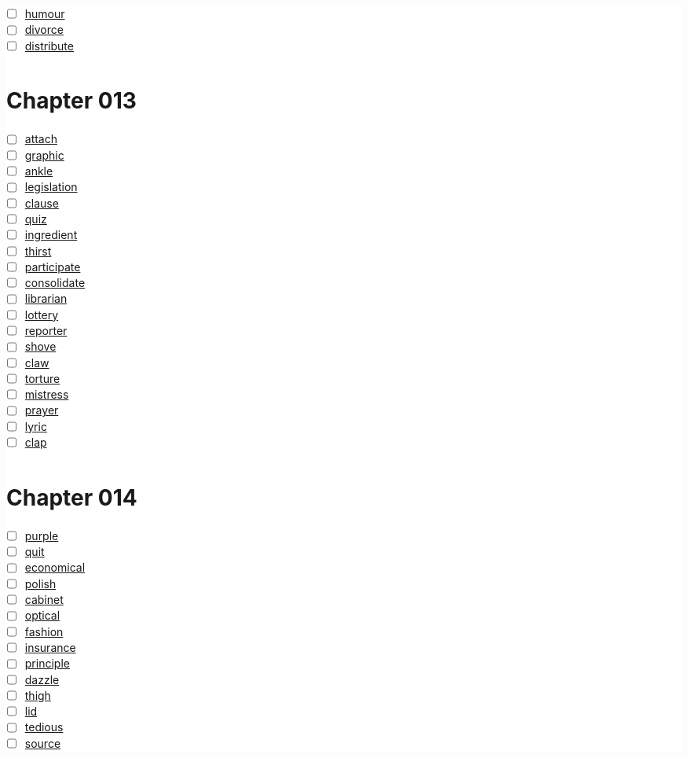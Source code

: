 - [ ] [humour](https://github.com/Tdahuyou/qwerty-learner-tools/blob/main/dict/KaoYan_3/humour.md)
- [ ] [divorce](https://github.com/Tdahuyou/qwerty-learner-tools/blob/main/dict/KaoYan_3/divorce.md)
- [ ] [distribute](https://github.com/Tdahuyou/qwerty-learner-tools/blob/main/dict/KaoYan_3/distribute.md)

# Chapter 013

- [ ] [attach](https://github.com/Tdahuyou/qwerty-learner-tools/blob/main/dict/KaoYan_3/attach.md)
- [ ] [graphic](https://github.com/Tdahuyou/qwerty-learner-tools/blob/main/dict/KaoYan_3/graphic.md)
- [ ] [ankle](https://github.com/Tdahuyou/qwerty-learner-tools/blob/main/dict/KaoYan_3/ankle.md)
- [ ] [legislation](https://github.com/Tdahuyou/qwerty-learner-tools/blob/main/dict/KaoYan_3/legislation.md)
- [ ] [clause](https://github.com/Tdahuyou/qwerty-learner-tools/blob/main/dict/KaoYan_3/clause.md)
- [ ] [quiz](https://github.com/Tdahuyou/qwerty-learner-tools/blob/main/dict/KaoYan_3/quiz.md)
- [ ] [ingredient](https://github.com/Tdahuyou/qwerty-learner-tools/blob/main/dict/KaoYan_3/ingredient.md)
- [ ] [thirst](https://github.com/Tdahuyou/qwerty-learner-tools/blob/main/dict/KaoYan_3/thirst.md)
- [ ] [participate](https://github.com/Tdahuyou/qwerty-learner-tools/blob/main/dict/KaoYan_3/participate.md)
- [ ] [consolidate](https://github.com/Tdahuyou/qwerty-learner-tools/blob/main/dict/KaoYan_3/consolidate.md)
- [ ] [librarian](https://github.com/Tdahuyou/qwerty-learner-tools/blob/main/dict/KaoYan_3/librarian.md)
- [ ] [lottery](https://github.com/Tdahuyou/qwerty-learner-tools/blob/main/dict/KaoYan_3/lottery.md)
- [ ] [reporter](https://github.com/Tdahuyou/qwerty-learner-tools/blob/main/dict/KaoYan_3/reporter.md)
- [ ] [shove](https://github.com/Tdahuyou/qwerty-learner-tools/blob/main/dict/KaoYan_3/shove.md)
- [ ] [claw](https://github.com/Tdahuyou/qwerty-learner-tools/blob/main/dict/KaoYan_3/claw.md)
- [ ] [torture](https://github.com/Tdahuyou/qwerty-learner-tools/blob/main/dict/KaoYan_3/torture.md)
- [ ] [mistress](https://github.com/Tdahuyou/qwerty-learner-tools/blob/main/dict/KaoYan_3/mistress.md)
- [ ] [prayer](https://github.com/Tdahuyou/qwerty-learner-tools/blob/main/dict/KaoYan_3/prayer.md)
- [ ] [lyric](https://github.com/Tdahuyou/qwerty-learner-tools/blob/main/dict/KaoYan_3/lyric.md)
- [ ] [clap](https://github.com/Tdahuyou/qwerty-learner-tools/blob/main/dict/KaoYan_3/clap.md)

# Chapter 014

- [ ] [purple](https://github.com/Tdahuyou/qwerty-learner-tools/blob/main/dict/KaoYan_3/purple.md)
- [ ] [quit](https://github.com/Tdahuyou/qwerty-learner-tools/blob/main/dict/KaoYan_3/quit.md)
- [ ] [economical](https://github.com/Tdahuyou/qwerty-learner-tools/blob/main/dict/KaoYan_3/economical.md)
- [ ] [polish](https://github.com/Tdahuyou/qwerty-learner-tools/blob/main/dict/KaoYan_3/polish.md)
- [ ] [cabinet](https://github.com/Tdahuyou/qwerty-learner-tools/blob/main/dict/KaoYan_3/cabinet.md)
- [ ] [optical](https://github.com/Tdahuyou/qwerty-learner-tools/blob/main/dict/KaoYan_3/optical.md)
- [ ] [fashion](https://github.com/Tdahuyou/qwerty-learner-tools/blob/main/dict/KaoYan_3/fashion.md)
- [ ] [insurance](https://github.com/Tdahuyou/qwerty-learner-tools/blob/main/dict/KaoYan_3/insurance.md)
- [ ] [principle](https://github.com/Tdahuyou/qwerty-learner-tools/blob/main/dict/KaoYan_3/principle.md)
- [ ] [dazzle](https://github.com/Tdahuyou/qwerty-learner-tools/blob/main/dict/KaoYan_3/dazzle.md)
- [ ] [thigh](https://github.com/Tdahuyou/qwerty-learner-tools/blob/main/dict/KaoYan_3/thigh.md)
- [ ] [lid](https://github.com/Tdahuyou/qwerty-learner-tools/blob/main/dict/KaoYan_3/lid.md)
- [ ] [tedious](https://github.com/Tdahuyou/qwerty-learner-tools/blob/main/dict/KaoYan_3/tedious.md)
- [ ] [source](https://github.com/Tdahuyou/qwerty-learner-tools/blob/main/dict/KaoYan_3/source.md)